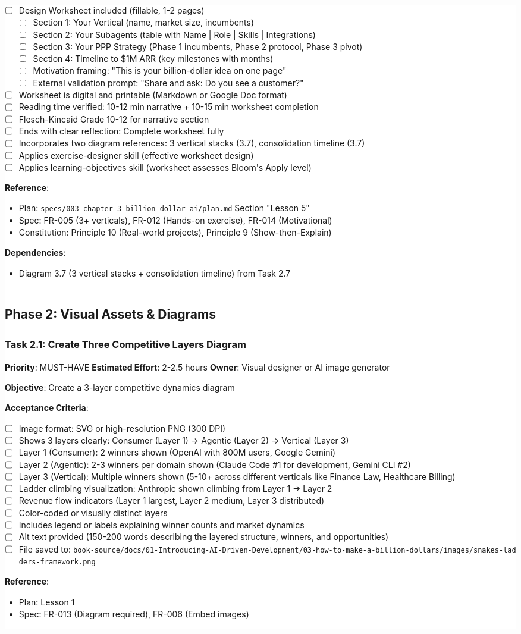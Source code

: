 - [ ] Design Worksheet included (fillable, 1-2 pages)
  - [ ] Section 1: Your Vertical (name, market size, incumbents)
  - [ ] Section 2: Your Subagents (table with Name | Role | Skills | Integrations)
  - [ ] Section 3: Your PPP Strategy (Phase 1 incumbents, Phase 2 protocol, Phase 3 pivot)
  - [ ] Section 4: Timeline to $1M ARR (key milestones with months)
  - [ ] Motivation framing: "This is your billion-dollar idea on one page"
  - [ ] External validation prompt: "Share and ask: Do you see a customer?"

- [ ] Worksheet is digital and printable (Markdown or Google Doc format)
- [ ] Reading time verified: 10-12 min narrative + 10-15 min worksheet completion
- [ ] Flesch-Kincaid Grade 10-12 for narrative section
- [ ] Ends with clear reflection: Complete worksheet fully
- [ ] Incorporates two diagram references: 3 vertical stacks (3.7), consolidation timeline (3.7)
- [ ] Applies exercise-designer skill (effective worksheet design)
- [ ] Applies learning-objectives skill (worksheet assesses Bloom's Apply level)

**Reference**:
- Plan: `specs/003-chapter-3-billion-dollar-ai/plan.md` Section "Lesson 5"
- Spec: FR-005 (3+ verticals), FR-012 (Hands-on exercise), FR-014 (Motivational)
- Constitution: Principle 10 (Real-world projects), Principle 9 (Show-then-Explain)

**Dependencies**:
- Diagram 3.7 (3 vertical stacks + consolidation timeline) from Task 2.7

---

## Phase 2: Visual Assets & Diagrams

### Task 2.1: Create Three Competitive Layers Diagram
**Priority**: MUST-HAVE
**Estimated Effort**: 2-2.5 hours
**Owner**: Visual designer or AI image generator

**Objective**: Create a 3-layer competitive dynamics diagram

**Acceptance Criteria**:
- [ ] Image format: SVG or high-resolution PNG (300 DPI)
- [ ] Shows 3 layers clearly: Consumer (Layer 1) → Agentic (Layer 2) → Vertical (Layer 3)
- [ ] Layer 1 (Consumer): 2 winners shown (OpenAI with 800M users, Google Gemini)
- [ ] Layer 2 (Agentic): 2-3 winners per domain shown (Claude Code #1 for development, Gemini CLI #2)
- [ ] Layer 3 (Vertical): Multiple winners shown (5-10+ across different verticals like Finance Law, Healthcare Billing)
- [ ] Ladder climbing visualization: Anthropic shown climbing from Layer 1 → Layer 2
- [ ] Revenue flow indicators (Layer 1 largest, Layer 2 medium, Layer 3 distributed)
- [ ] Color-coded or visually distinct layers
- [ ] Includes legend or labels explaining winner counts and market dynamics
- [ ] Alt text provided (150-200 words describing the layered structure, winners, and opportunities)
- [ ] File saved to: `book-source/docs/01-Introducing-AI-Driven-Development/03-how-to-make-a-billion-dollars/images/snakes-ladders-framework.png`

**Reference**:
- Plan: Lesson 1
- Spec: FR-013 (Diagram required), FR-006 (Embed images)

---